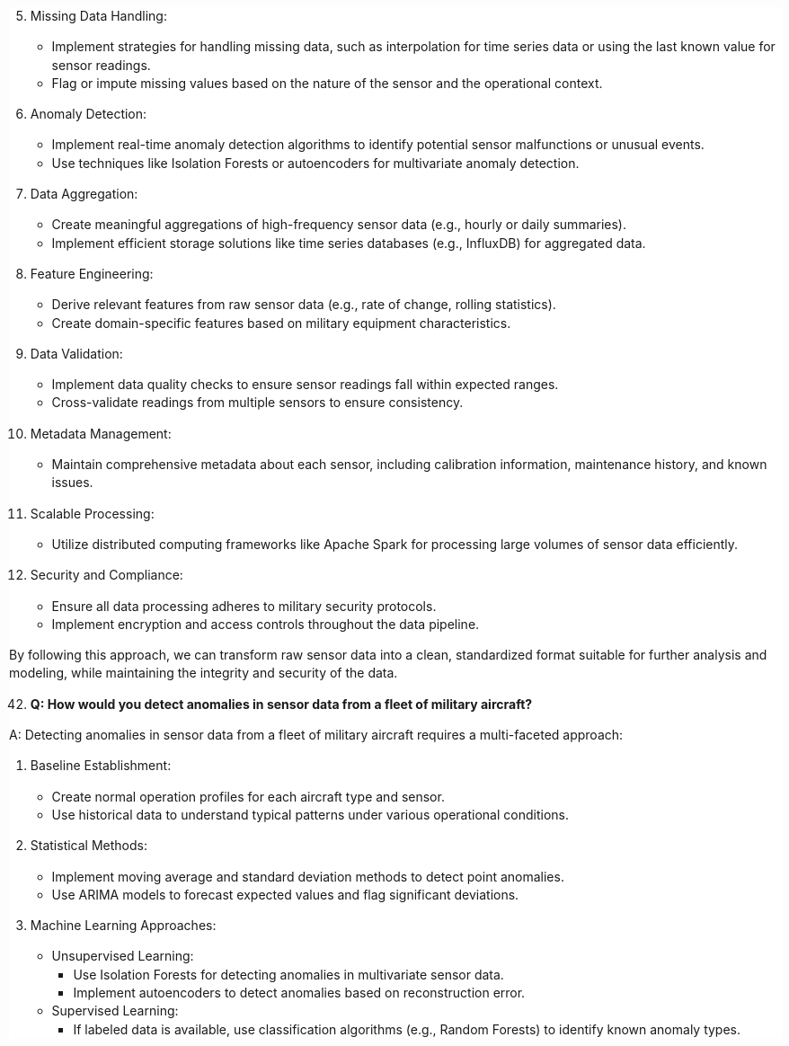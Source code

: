    5. Missing Data Handling:
      - Implement strategies for handling missing data, such as interpolation for time series data or using the last known value for sensor readings.
      - Flag or impute missing values based on the nature of the sensor and the operational context.

   6. Anomaly Detection:
      - Implement real-time anomaly detection algorithms to identify potential sensor malfunctions or unusual events.
      - Use techniques like Isolation Forests or autoencoders for multivariate anomaly detection.

   7. Data Aggregation:
      - Create meaningful aggregations of high-frequency sensor data (e.g., hourly or daily summaries).
      - Implement efficient storage solutions like time series databases (e.g., InfluxDB) for aggregated data.

   8. Feature Engineering:
      - Derive relevant features from raw sensor data (e.g., rate of change, rolling statistics).
      - Create domain-specific features based on military equipment characteristics.

   9. Data Validation:
      - Implement data quality checks to ensure sensor readings fall within expected ranges.
      - Cross-validate readings from multiple sensors to ensure consistency.

   10. Metadata Management:
       - Maintain comprehensive metadata about each sensor, including calibration information, maintenance history, and known issues.

   11. Scalable Processing:
       - Utilize distributed computing frameworks like Apache Spark for processing large volumes of sensor data efficiently.

   12. Security and Compliance:
       - Ensure all data processing adheres to military security protocols.
       - Implement encryption and access controls throughout the data pipeline.

   By following this approach, we can transform raw sensor data into a clean, standardized format suitable for further analysis and modeling, while maintaining the integrity and security of the data.

42. **Q: How would you detect anomalies in sensor data from a fleet of military aircraft?**

   A: Detecting anomalies in sensor data from a fleet of military aircraft requires a multi-faceted approach:

   1. Baseline Establishment:
      - Create normal operation profiles for each aircraft type and sensor.
      - Use historical data to understand typical patterns under various operational conditions.

   2. Statistical Methods:
      - Implement moving average and standard deviation methods to detect point anomalies.
      - Use ARIMA models to forecast expected values and flag significant deviations.

   3. Machine Learning Approaches:
      - Unsupervised Learning:
        - Use Isolation Forests for detecting anomalies in multivariate sensor data.
        - Implement autoencoders to detect anomalies based on reconstruction error.
      - Supervised Learning:
        - If labeled data is available, use classification algorithms (e.g., Random Forests) to identify known anomaly types.
